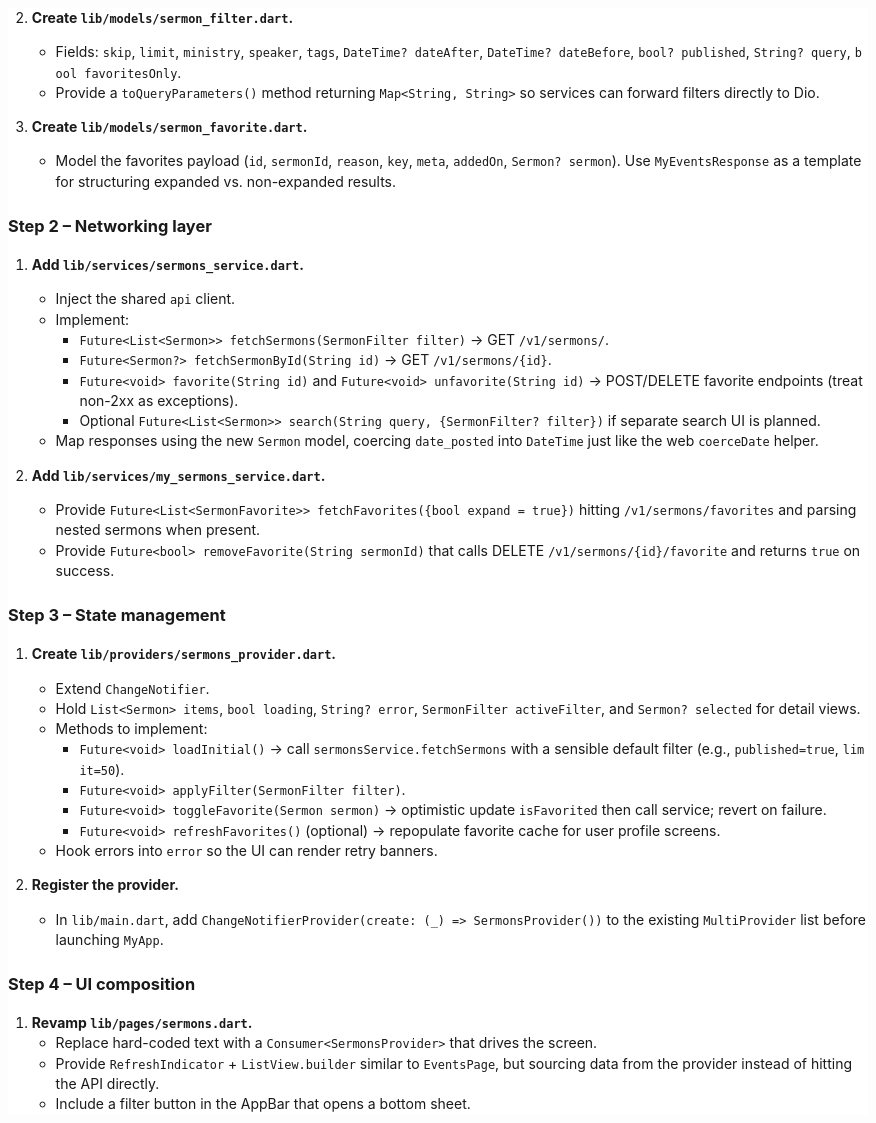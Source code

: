 2. **Create `lib/models/sermon_filter.dart`.**
   - Fields: `skip`, `limit`, `ministry`, `speaker`, `tags`, `DateTime? dateAfter`, `DateTime? dateBefore`, `bool? published`, `String? query`, `bool favoritesOnly`.
   - Provide a `toQueryParameters()` method returning `Map<String, String>` so services can forward filters directly to Dio.

3. **Create `lib/models/sermon_favorite.dart`.**
   - Model the favorites payload (`id`, `sermonId`, `reason`, `key`, `meta`, `addedOn`, `Sermon? sermon`). Use `MyEventsResponse` as a template for structuring expanded vs. non-expanded results.

### Step 2 – Networking layer
1. **Add `lib/services/sermons_service.dart`.**
   - Inject the shared `api` client.
   - Implement:
     - `Future<List<Sermon>> fetchSermons(SermonFilter filter)` → GET `/v1/sermons/`.
     - `Future<Sermon?> fetchSermonById(String id)` → GET `/v1/sermons/{id}`.
     - `Future<void> favorite(String id)` and `Future<void> unfavorite(String id)` → POST/DELETE favorite endpoints (treat non-2xx as exceptions).
     - Optional `Future<List<Sermon>> search(String query, {SermonFilter? filter})` if separate search UI is planned.
   - Map responses using the new `Sermon` model, coercing `date_posted` into `DateTime` just like the web `coerceDate` helper.

2. **Add `lib/services/my_sermons_service.dart`.**
   - Provide `Future<List<SermonFavorite>> fetchFavorites({bool expand = true})` hitting `/v1/sermons/favorites` and parsing nested sermons when present.
   - Provide `Future<bool> removeFavorite(String sermonId)` that calls DELETE `/v1/sermons/{id}/favorite` and returns `true` on success.

### Step 3 – State management
1. **Create `lib/providers/sermons_provider.dart`.**
   - Extend `ChangeNotifier`.
   - Hold `List<Sermon> items`, `bool loading`, `String? error`, `SermonFilter activeFilter`, and `Sermon? selected` for detail views.
   - Methods to implement:
     - `Future<void> loadInitial()` → call `sermonsService.fetchSermons` with a sensible default filter (e.g., `published=true`, `limit=50`).
     - `Future<void> applyFilter(SermonFilter filter)`.
     - `Future<void> toggleFavorite(Sermon sermon)` → optimistic update `isFavorited` then call service; revert on failure.
     - `Future<void> refreshFavorites()` (optional) → repopulate favorite cache for user profile screens.
   - Hook errors into `error` so the UI can render retry banners.

2. **Register the provider.**
   - In `lib/main.dart`, add `ChangeNotifierProvider(create: (_) => SermonsProvider())` to the existing `MultiProvider` list before launching `MyApp`.

### Step 4 – UI composition
1. **Revamp `lib/pages/sermons.dart`.**
   - Replace hard-coded text with a `Consumer<SermonsProvider>` that drives the screen.
   - Provide `RefreshIndicator` + `ListView.builder` similar to `EventsPage`, but sourcing data from the provider instead of hitting the API directly.
   - Include a filter button in the AppBar that opens a bottom sheet.
